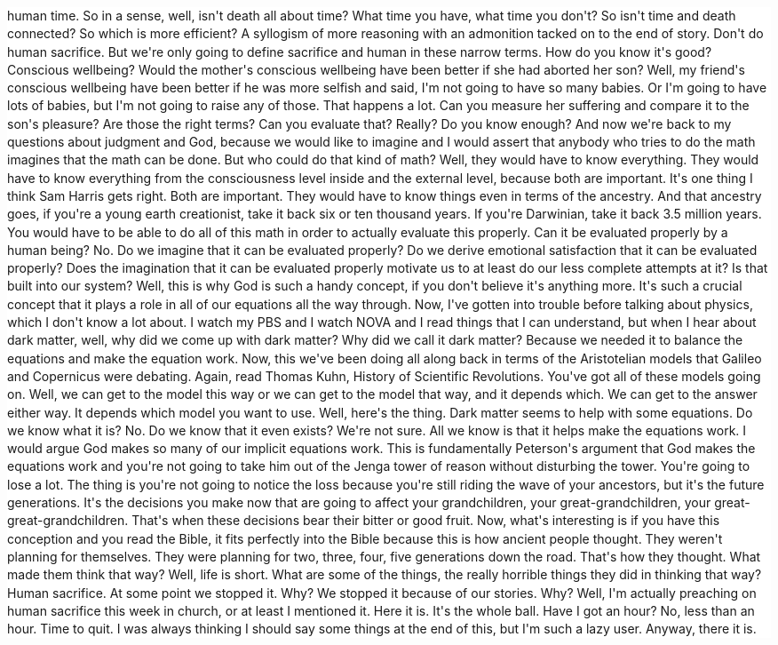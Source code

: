 human time. So in a sense, well, isn't death all about time? What time you have, what time you don't? So isn't time and death connected? So which is more efficient? A syllogism of more reasoning with an admonition tacked on to the end of story. Don't do human sacrifice. But we're only going to define sacrifice and human in these narrow terms. How do you know it's good? Conscious wellbeing? Would the mother's conscious wellbeing have been better if she had aborted her son? Well, my friend's conscious wellbeing have been better if he was more selfish and said, I'm not going to have so many babies. Or I'm going to have lots of babies, but I'm not going to raise any of those. That happens a lot. Can you measure her suffering and compare it to the son's pleasure? Are those the right terms? Can you evaluate that? Really? Do you know enough? And now we're back to my questions about judgment and God, because we would like to imagine and I would assert that anybody who tries to do the math imagines that the math can be done. But who could do that kind of math? Well, they would have to know everything. They would have to know everything from the consciousness level inside and the external level, because both are important. It's one thing I think Sam Harris gets right. Both are important. They would have to know things even in terms of the ancestry. And that ancestry goes, if you're a young earth creationist, take it back six or ten thousand years. If you're Darwinian, take it back 3.5 million years. You would have to be able to do all of this math in order to actually evaluate this properly. Can it be evaluated properly by a human being? No. Do we imagine that it can be evaluated properly? Do we derive emotional satisfaction that it can be evaluated properly? Does the imagination that it can be evaluated properly motivate us to at least do our less complete attempts at it? Is that built into our system? Well, this is why God is such a handy concept, if you don't believe it's anything more. It's such a crucial concept that it plays a role in all of our equations all the way through. Now, I've gotten into trouble before talking about physics, which I don't know a lot about. I watch my PBS and I watch NOVA and I read things that I can understand, but when I hear about dark matter, well, why did we come up with dark matter? Why did we call it dark matter? Because we needed it to balance the equations and make the equation work. Now, this we've been doing all along back in terms of the Aristotelian models that Galileo and Copernicus were debating. Again, read Thomas Kuhn, History of Scientific Revolutions. You've got all of these models going on. Well, we can get to the model this way or we can get to the model that way, and it depends which. We can get to the answer either way. It depends which model you want to use. Well, here's the thing. Dark matter seems to help with some equations. Do we know what it is? No. Do we know that it even exists? We're not sure. All we know is that it helps make the equations work. I would argue God makes so many of our implicit equations work. This is fundamentally Peterson's argument that God makes the equations work and you're not going to take him out of the Jenga tower of reason without disturbing the tower. You're going to lose a lot. The thing is you're not going to notice the loss because you're still riding the wave of your ancestors, but it's the future generations. It's the decisions you make now that are going to affect your grandchildren, your great-grandchildren, your great-great-grandchildren. That's when these decisions bear their bitter or good fruit. Now, what's interesting is if you have this conception and you read the Bible, it fits perfectly into the Bible because this is how ancient people thought. They weren't planning for themselves. They were planning for two, three, four, five generations down the road. That's how they thought. What made them think that way? Well, life is short. What are some of the things, the really horrible things they did in thinking that way? Human sacrifice. At some point we stopped it. Why? We stopped it because of our stories. Why? Well, I'm actually preaching on human sacrifice this week in church, or at least I mentioned it. Here it is. It's the whole ball. Have I got an hour? No, less than an hour. Time to quit. I was always thinking I should say some things at the end of this, but I'm such a lazy user. Anyway, there it is.